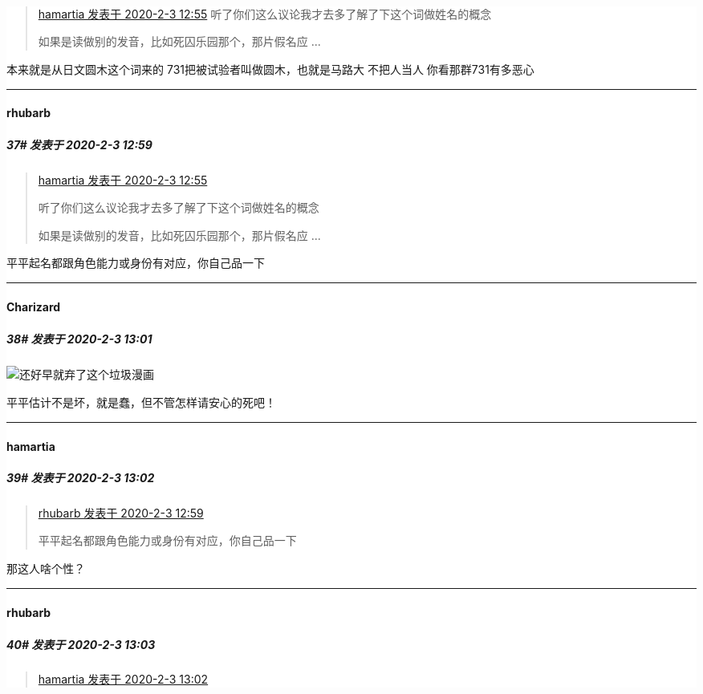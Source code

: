 
<blockquote><a href="httphttps://bbs.saraba1st.com/2b/forum.php?mod=redirect&amp;goto=findpost&amp;pid=46313906&amp;ptid=1911999" target="_blank">hamartia 发表于 2020-2-3 12:55</a>
听了你们这么议论我才去多了解了下这个词做姓名的概念

如果是读做别的发音，比如死囚乐园那个，那片假名应 ...</blockquote>
本来就是从日文圆木这个词来的
731把被试验者叫做圆木，也就是马路大
不把人当人
你看那群731有多恶心


*****

####  rhubarb  
##### 37#       发表于 2020-2-3 12:59


<blockquote><a href="httphttps://bbs.saraba1st.com/2b/forum.php?mod=redirect&amp;goto=findpost&amp;pid=46313906&amp;ptid=1911999" target="_blank">hamartia 发表于 2020-2-3 12:55</a>

听了你们这么议论我才去多了解了下这个词做姓名的概念

如果是读做别的发音，比如死囚乐园那个，那片假名应 ...</blockquote>
平平起名都跟角色能力或身份有对应，你自己品一下


*****

####  Charizard  
##### 38#       发表于 2020-2-3 13:01


<img src="https://static.saraba1st.com/image/smiley/face2017/049.png" referrerpolicy="no-referrer">还好早就弃了这个垃圾漫画

平平估计不是坏，就是蠢，但不管怎样请安心的死吧！


*****

####  hamartia  
##### 39#       发表于 2020-2-3 13:02


<blockquote><a href="httphttps://bbs.saraba1st.com/2b/forum.php?mod=redirect&amp;goto=findpost&amp;pid=46313939&amp;ptid=1911999" target="_blank">rhubarb 发表于 2020-2-3 12:59</a>

平平起名都跟角色能力或身份有对应，你自己品一下</blockquote>
那这人啥个性？


*****

####  rhubarb  
##### 40#       发表于 2020-2-3 13:03


<blockquote><a href="httphttps://bbs.saraba1st.com/2b/forum.php?mod=redirect&amp;goto=findpost&amp;pid=46313962&amp;ptid=1911999" target="_blank">hamartia 发表于 2020-2-3 13:02</a>

